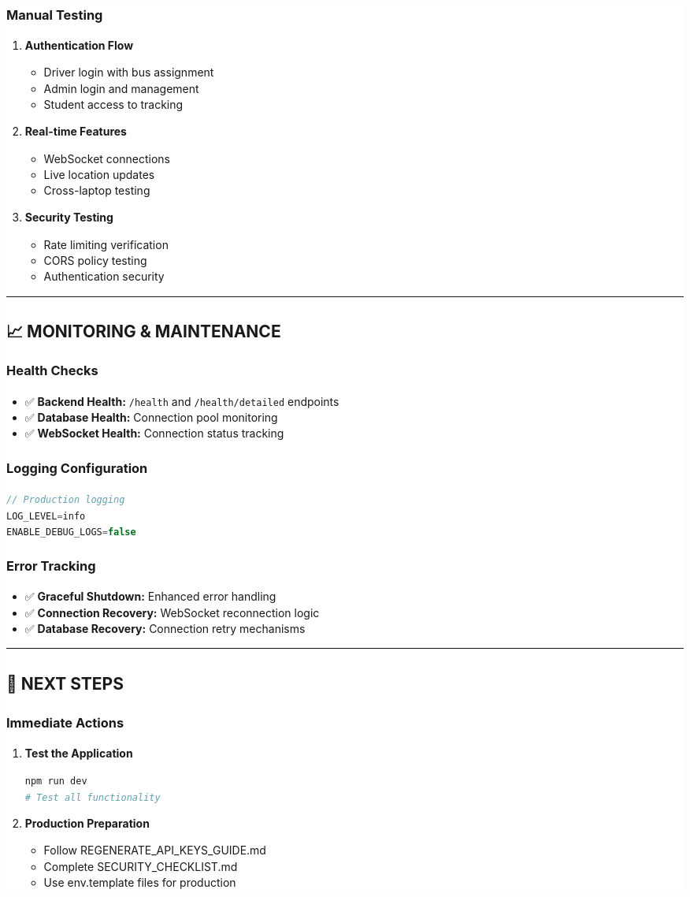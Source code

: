 ### **Manual Testing**
1. **Authentication Flow**
   - Driver login with bus assignment
   - Admin login and management
   - Student access to tracking

2. **Real-time Features**
   - WebSocket connections
   - Live location updates
   - Cross-laptop testing

3. **Security Testing**
   - Rate limiting verification
   - CORS policy testing
   - Authentication security

---

## 📈 **MONITORING & MAINTENANCE**

### **Health Checks**
- ✅ **Backend Health:** `/health` and `/health/detailed` endpoints
- ✅ **Database Health:** Connection pool monitoring
- ✅ **WebSocket Health:** Connection status tracking

### **Logging Configuration**
```typescript
// Production logging
LOG_LEVEL=info
ENABLE_DEBUG_LOGS=false
```

### **Error Tracking**
- ✅ **Graceful Shutdown:** Enhanced error handling
- ✅ **Connection Recovery:** WebSocket reconnection logic
- ✅ **Database Recovery:** Connection retry mechanisms

---

## 🎯 **NEXT STEPS**

### **Immediate Actions**
1. **Test the Application**
   ```bash
   npm run dev
   # Test all functionality
   ```

2. **Production Preparation**
   - Follow REGENERATE_API_KEYS_GUIDE.md
   - Complete SECURITY_CHECKLIST.md
   - Use env.template files for production
